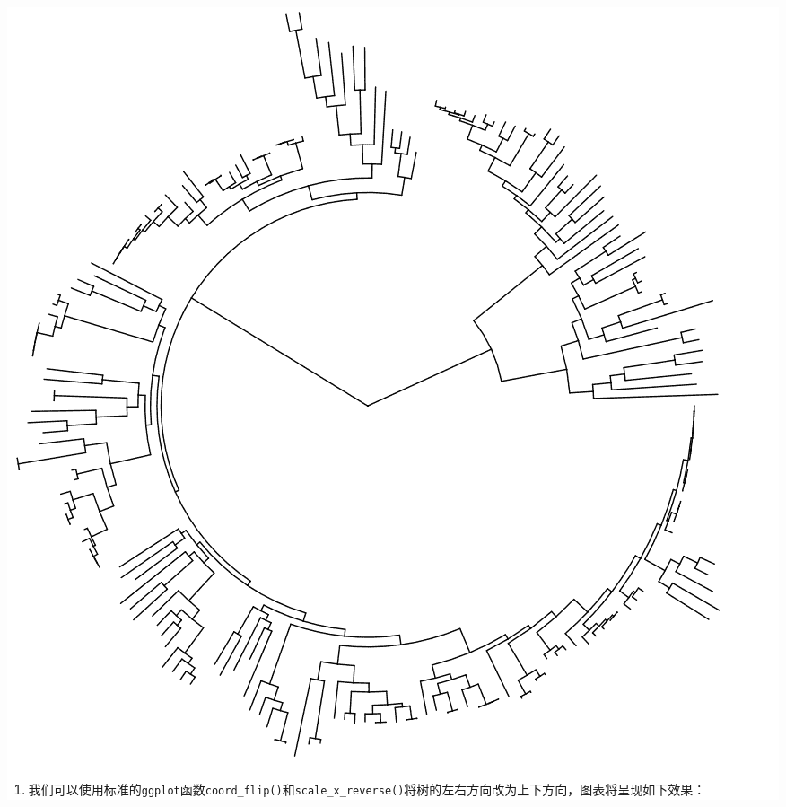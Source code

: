 ![](img/93e048c2-c9fe-4549-b707-0a97cdf0df0d.png)

1.  我们可以使用标准的`ggplot`函数`coord_flip()`和`scale_x_reverse()`将树的左右方向改为上下方向，图表将呈现如下效果：
